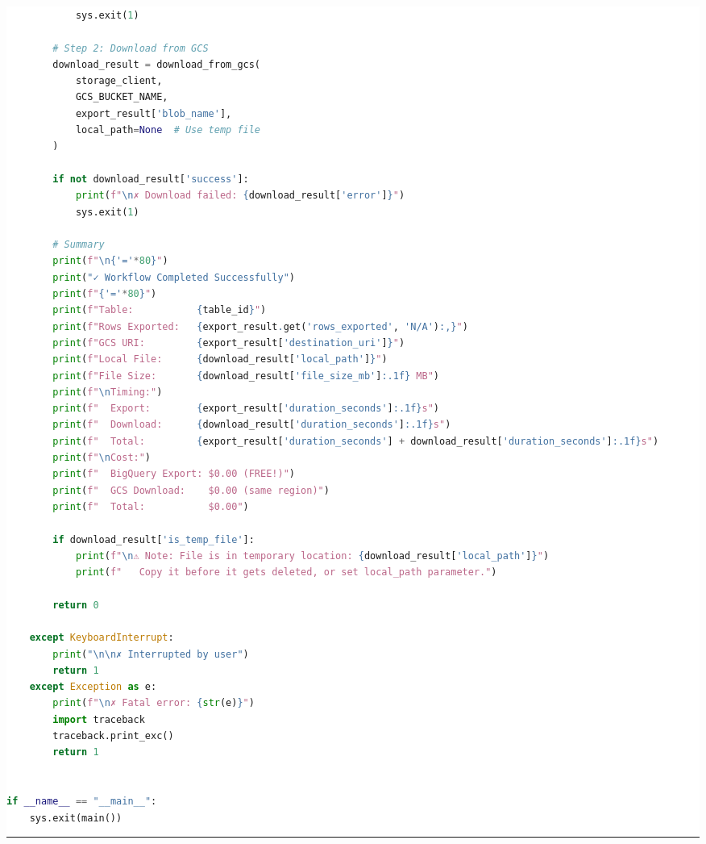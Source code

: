 ```python
            sys.exit(1)
        
        # Step 2: Download from GCS
        download_result = download_from_gcs(
            storage_client,
            GCS_BUCKET_NAME,
            export_result['blob_name'],
            local_path=None  # Use temp file
        )
        
        if not download_result['success']:
            print(f"\n✗ Download failed: {download_result['error']}")
            sys.exit(1)
        
        # Summary
        print(f"\n{'='*80}")
        print("✓ Workflow Completed Successfully")
        print(f"{'='*80}")
        print(f"Table:           {table_id}")
        print(f"Rows Exported:   {export_result.get('rows_exported', 'N/A'):,}")
        print(f"GCS URI:         {export_result['destination_uri']}")
        print(f"Local File:      {download_result['local_path']}")
        print(f"File Size:       {download_result['file_size_mb']:.1f} MB")
        print(f"\nTiming:")
        print(f"  Export:        {export_result['duration_seconds']:.1f}s")
        print(f"  Download:      {download_result['duration_seconds']:.1f}s")
        print(f"  Total:         {export_result['duration_seconds'] + download_result['duration_seconds']:.1f}s")
        print(f"\nCost:")
        print(f"  BigQuery Export: $0.00 (FREE!)")
        print(f"  GCS Download:    $0.00 (same region)")
        print(f"  Total:           $0.00")
        
        if download_result['is_temp_file']:
            print(f"\n⚠ Note: File is in temporary location: {download_result['local_path']}")
            print(f"   Copy it before it gets deleted, or set local_path parameter.")
        
        return 0
        
    except KeyboardInterrupt:
        print("\n\n✗ Interrupted by user")
        return 1
    except Exception as e:
        print(f"\n✗ Fatal error: {str(e)}")
        import traceback
        traceback.print_exc()
        return 1


if __name__ == "__main__":
    sys.exit(main())
```

---
